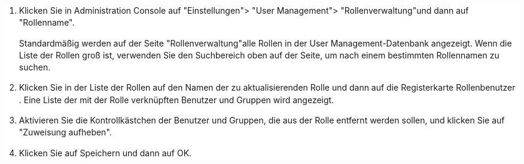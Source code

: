 1. Klicken Sie in Administration Console auf &quot;Einstellungen&quot;> &quot;User Management&quot;> &quot;Rollenverwaltung&quot;und dann auf &quot;Rollenname&quot;.

   Standardmäßig werden auf der Seite &quot;Rollenverwaltung&quot;alle Rollen in der User Management-Datenbank angezeigt. Wenn die Liste der Rollen groß ist, verwenden Sie den Suchbereich oben auf der Seite, um nach einem bestimmten Rollennamen zu suchen.

1. Klicken Sie in der Liste der Rollen auf den Namen der zu aktualisierenden Rolle und dann auf die Registerkarte Rollenbenutzer . Eine Liste der mit der Rolle verknüpften Benutzer und Gruppen wird angezeigt.
1. Aktivieren Sie die Kontrollkästchen der Benutzer und Gruppen, die aus der Rolle entfernt werden sollen, und klicken Sie auf &quot;Zuweisung aufheben&quot;.
1. Klicken Sie auf Speichern und dann auf OK.

